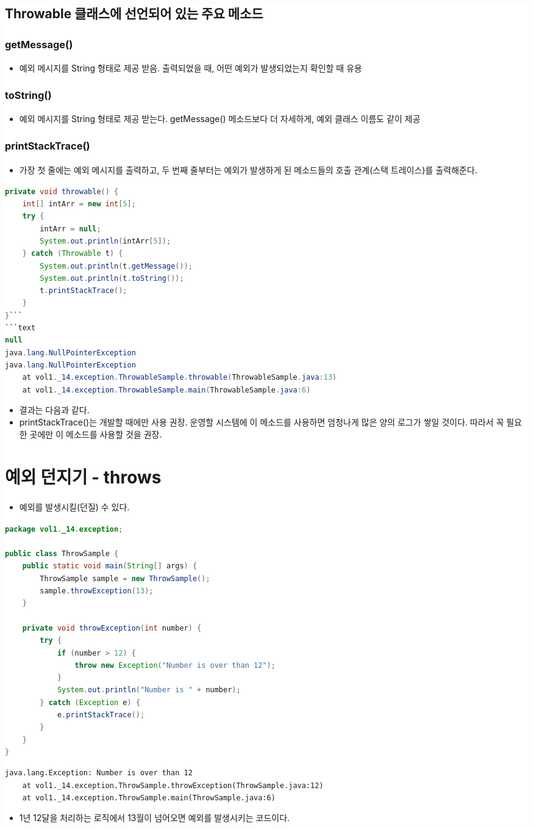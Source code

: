 ## Throwable 클래스에 선언되어 있는 주요 메소드
### getMessage()
- 예외 메시지를 String 형태로 제공 받음. 출력되었을 때, 어떤 예외가 발생되었는지 확인할 때 유용

### toString()
- 예외 메시지를 String 형태로 제공 받는다. getMessage() 메소드보다 더 자세하게, 예외 클래스 이름도 같이 제공

### printStackTrace()
- 가장 첫 줄에는 예외 메시지를 출력하고, 두 번째 줄부터는 예외가 발생하게 된 메소드들의 호출 관계(스택 트레이스)를 출력해준다.

```java
private void throwable() {
    int[] intArr = new int[5];
    try {
        intArr = null;
        System.out.println(intArr[5]);
    } catch (Throwable t) {
        System.out.println(t.getMessage());
        System.out.println(t.toString());
        t.printStackTrace();
    }
}```
```text
null
java.lang.NullPointerException
java.lang.NullPointerException
	at vol1._14.exception.ThrowableSample.throwable(ThrowableSample.java:13)
	at vol1._14.exception.ThrowableSample.main(ThrowableSample.java:6)
```
- 결과는 다음과 같다.
- printStackTrace()는 개발할 때에만 사용 권장. 운영할 시스템에 이 메소드를 사용하면 엄청나게 많은 양의 로그가 쌓일 것이다. 따라서
꼭 필요한 곳에만 이 메소드를 사용할 것을 권장.

# 예외 던지기 - throws
- 예외를 발생시킬(던질) 수 있다.
```java
package vol1._14.exception;

public class ThrowSample {
	public static void main(String[] args) {
		ThrowSample sample = new ThrowSample();
		sample.throwException(13);
	}

	private void throwException(int number) {
		try {
			if (number > 12) {
				throw new Exception("Number is over than 12");
			}
			System.out.println("Number is " + number);
		} catch (Exception e) {
			e.printStackTrace();
		}
	}
}
```
```text
java.lang.Exception: Number is over than 12
	at vol1._14.exception.ThrowSample.throwException(ThrowSample.java:12)
	at vol1._14.exception.ThrowSample.main(ThrowSample.java:6)
```
- 1년 12달을 처리하는 로직에서 13월이 넘어오면 예외를 발생시키는 코드이다.